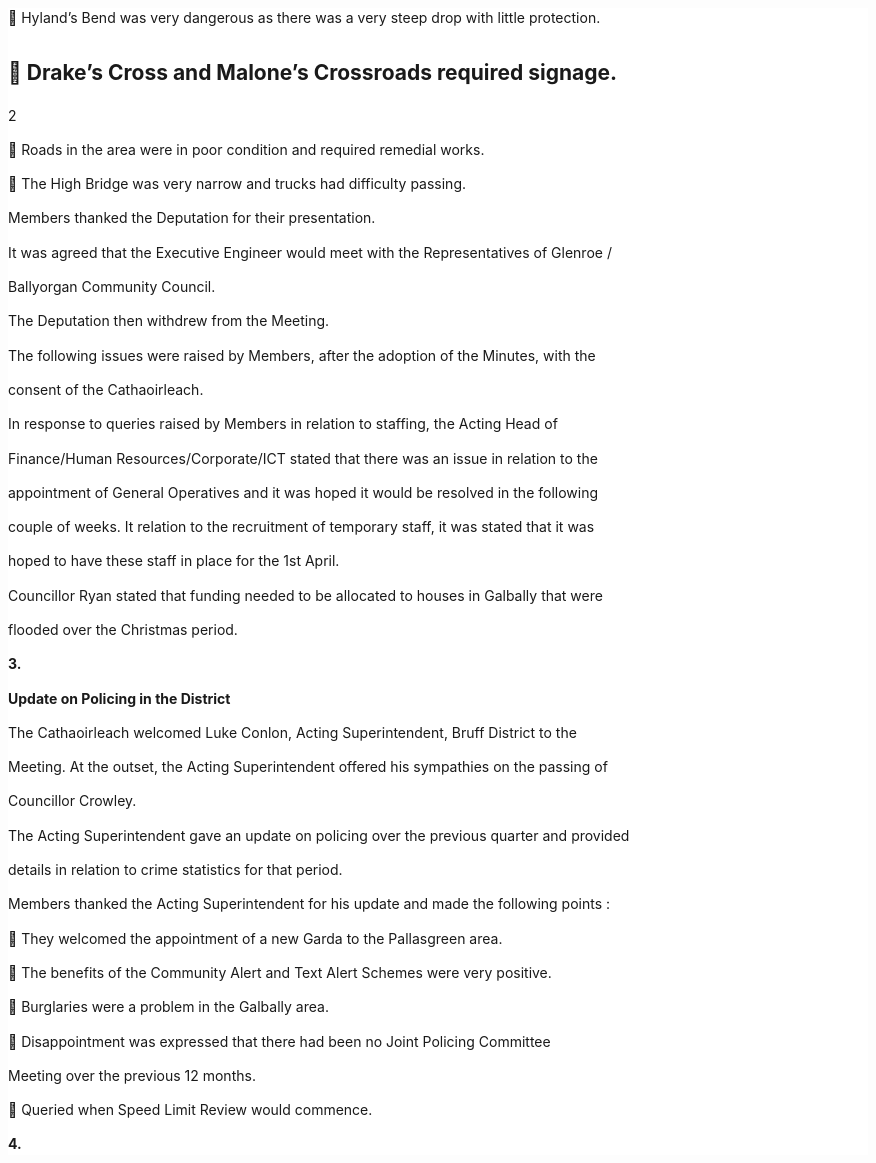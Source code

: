  Hyland’s Bend was very dangerous as there was a very steep drop with little protection.

 Drake’s Cross and Malone’s Crossroads required signage.
---
2

 Roads in the area were in poor condition and required remedial works.

 The High Bridge was very narrow and trucks had difficulty passing.

Members thanked the Deputation for their presentation.

It was agreed that the Executive Engineer would meet with the Representatives of Glenroe /

Ballyorgan Community Council.

The Deputation then withdrew from the Meeting.

The following issues were raised by Members, after the adoption of the Minutes, with the

consent of the Cathaoirleach.

In response to queries raised by Members in relation to staffing, the Acting Head of

Finance/Human Resources/Corporate/ICT stated that there was an issue in relation to the

appointment of General Operatives and it was hoped it would be resolved in the following

couple of weeks. It relation to the recruitment of temporary staff, it was stated that it was

hoped to have these staff in place for the 1st April.

Councillor Ryan stated that funding needed to be allocated to houses in Galbally that were

flooded over the Christmas period.

**3.**

**Update on Policing in the District**

The Cathaoirleach welcomed Luke Conlon, Acting Superintendent, Bruff District to the

Meeting. At the outset, the Acting Superintendent offered his sympathies on the passing of

Councillor Crowley.

The Acting Superintendent gave an update on policing over the previous quarter and provided

details in relation to crime statistics for that period.

Members thanked the Acting Superintendent for his update and made the following points :

 They welcomed the appointment of a new Garda to the Pallasgreen area.

 The benefits of the Community Alert and Text Alert Schemes were very positive.

 Burglaries were a problem in the Galbally area.

 Disappointment was expressed that there had been no Joint Policing Committee

Meeting over the previous 12 months.

 Queried when Speed Limit Review would commence.

**4.**
